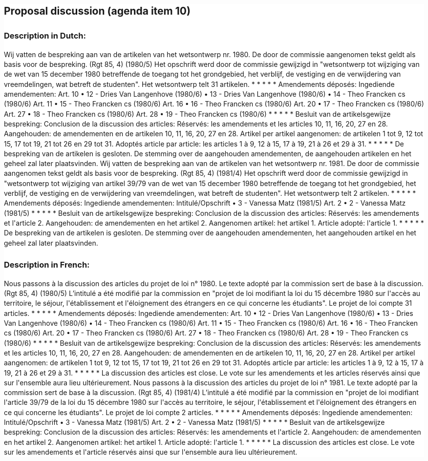 ## Proposal discussion (agenda item 10)

### Description in Dutch:

Wij vatten de bespreking aan van de artikelen van het wetsontwerp nr. 1980. De door de commissie aangenomen tekst geldt als basis voor de bespreking. (Rgt 85, 4) (1980/5) Het opschrift werd door de commissie gewijzigd in "wetsontwerp tot wijziging van de wet van 15 december 1980 betreffende de toegang tot het grondgebied, het verblijf, de vestiging en de verwijdering van vreemdelingen, wat betreft de studenten". Het wetsontwerp telt 31 artikelen. * * * * * Amendements déposés: Ingediende amendementen: Art. 10 • 12 - Dries Van Langenhove (1980/6) • 13 - Dries Van Langenhove (1980/6) • 14 - Theo Francken cs (1980/6) Art. 11 • 15 - Theo Francken cs (1980/6) Art. 16 • 16 - Theo Francken cs (1980/6) Art. 20 • 17 - Theo Francken cs (1980/6) Art. 27 • 18 - Theo Francken cs (1980/6) Art. 28 • 19 - Theo Francken cs (1980/6) * * * * * Besluit van de artikelsgewijze bespreking: Conclusion de la discussion des articles: Réservés: les amendements et les articles 10, 11, 16, 20, 27 en 28. Aangehouden: de amendementen en de artikelen 10, 11, 16, 20, 27 en 28. Artikel per artikel aangenomen: de artikelen 1 tot 9, 12 tot 15, 17 tot 19, 21 tot 26 en 29 tot 31. Adoptés article par article: les articles 1 à 9, 12 à 15, 17 à 19, 21 à 26 et 29 à 31. * * * * * De bespreking van de artikelen is gesloten. De stemming over de aangehouden amendementen, de aangehouden artikelen en het geheel zal later plaatsvinden. Wij vatten de bespreking aan van de artikelen van het wetsontwerp nr. 1981. De door de commissie aangenomen tekst geldt als basis voor de bespreking. (Rgt 85, 4) (1981/4) Het opschrift werd door de commissie gewijzigd in "wetsontwerp tot wijziging van artikel 39/79 van de wet van 15 december 1980 betreffende de toegang tot het grondgebied, het verblijf, de vestiging en de verwijdering van vreemdelingen, wat betreft de studenten". Het wetsontwerp telt 2 artikelen. * * * * * Amendements déposés: Ingediende amendementen: Intitulé/Opschrift • 3 - Vanessa Matz (1981/5) Art. 2 • 2 - Vanessa Matz (1981/5) * * * * * Besluit van de artikelsgewijze bespreking: Conclusion de la discussion des articles: Réservés: les amendements et l'article 2. Aangehouden: de amendementen en het artikel 2. Aangenomen artikel: het artikel 1. Article adopté: l'article 1. * * * * * De bespreking van de artikelen is gesloten. De stemming over de aangehouden amendementen, het aangehouden artikel en het geheel zal later plaatsvinden.

### Description in French:

Nous passons à la discussion des articles du projet de loi n° 1980. Le texte adopté par la commission sert de base à la discussion. (Rgt 85, 4) (1980/5) L’intitulé a été modifié par la commission en "projet de loi modifiant la loi du 15 décembre 1980 sur l'accès au territoire, le séjour, l'établissement et l'éloignement des étrangers en ce qui concerne les étudiants". Le projet de loi compte 31 articles. * * * * * Amendements déposés: Ingediende amendementen: Art. 10 • 12 - Dries Van Langenhove (1980/6) • 13 - Dries Van Langenhove (1980/6) • 14 - Theo Francken cs (1980/6) Art. 11 • 15 - Theo Francken cs (1980/6) Art. 16 • 16 - Theo Francken cs (1980/6) Art. 20 • 17 - Theo Francken cs (1980/6) Art. 27 • 18 - Theo Francken cs (1980/6) Art. 28 • 19 - Theo Francken cs (1980/6) * * * * * Besluit van de artikelsgewijze bespreking: Conclusion de la discussion des articles: Réservés: les amendements et les articles 10, 11, 16, 20, 27 en 28. Aangehouden: de amendementen en de artikelen 10, 11, 16, 20, 27 en 28. Artikel per artikel aangenomen: de artikelen 1 tot 9, 12 tot 15, 17 tot 19, 21 tot 26 en 29 tot 31. Adoptés article par article: les articles 1 à 9, 12 à 15, 17 à 19, 21 à 26 et 29 à 31. * * * * * La discussion des articles est close. Le vote sur les amendements et les articles réservés ainsi que sur l'ensemble aura lieu ultérieurement. Nous passons à la discussion des articles du projet de loi n° 1981. Le texte adopté par la commission sert de base à la discussion. (Rgt 85, 4) (1981/4) L’intitulé a été modifié par la commission en "projet de loi modifiant l'article 39/79 de la loi du 15 décembre 1980 sur l'accès au territoire, le séjour, l'établissement et l'éloignement des étrangers en ce qui concerne les étudiants". Le projet de loi compte 2 articles. * * * * * Amendements déposés: Ingediende amendementen: Intitulé/Opschrift • 3 - Vanessa Matz (1981/5) Art. 2 • 2 - Vanessa Matz (1981/5) * * * * * Besluit van de artikelsgewijze bespreking: Conclusion de la discussion des articles: Réservés: les amendements et l'article 2. Aangehouden: de amendementen en het artikel 2. Aangenomen artikel: het artikel 1. Article adopté: l'article 1. * * * * * La discussion des articles est close. Le vote sur les amendements et l'article réservés ainsi que sur l'ensemble aura lieu ultérieurement.
